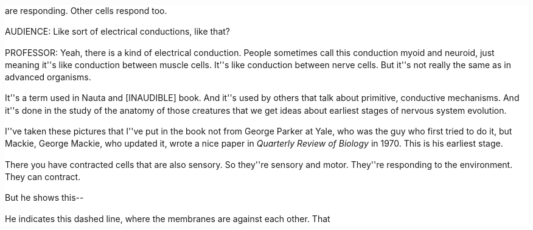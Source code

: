   <span m="501830">are</span> <span m="502140">responding.</span> <span m="502900">Other</span>
  <span m="503100">cells</span> <span m="503575">respond</span> <span m="504050">too.</span></p><p><span
  m="506775">AUDIENCE: Like</span> <span m="507264">sort of</span> <span m="508242">electrical</span>
  <span m="508731">conductions,</span> <span m="509220">like that?</span></p><p><span
  m="510690">PROFESSOR: Yeah,</span> <span m="511080">there</span> <span m="511680">is</span>
  <span m="512120">a</span> <span m="512330">kind</span> <span m="512720">of</span>
  <span m="512809">electrical</span> <span m="513500">conduction.</span> <span m="516770">People</span>
  <span m="517110">sometimes</span> <span m="517679">call</span> <span m="518010">this</span>
  <span m="518230">conduction</span> <span m="518909">myoid</span> <span m="519269">and</span>
  <span m="519630">neuroid,</span> <span m="520669">just</span> <span m="520929">meaning</span>
  <span m="521340">it''s</span> <span m="521559">like</span> <span m="522039">conduction</span>
  <span m="522630">between</span> <span m="523010">muscle</span> <span m="523360">cells.</span>
  <span m="523730">It''s</span> <span m="523950">like</span> <span m="524260">conduction</span>
  <span m="524790">between</span> <span m="525280">nerve</span> <span m="525550">cells.</span>
  <span m="526380">But</span> <span m="526620">it''s</span> <span m="526820">not</span>
  <span m="527070">really</span> <span m="527400">the</span> <span m="527520">same</span>
  <span m="527810">as</span> <span m="528100">in</span> <span m="528425">advanced</span>
  <span m="528750">organisms.</span></p><p><span m="530770">It''s</span> <span m="530790">a</span>
  <span m="530900">term</span> <span m="531200">used</span> <span m="531640">in</span>
  <span m="532170">Nauta</span> <span m="532720">and</span> <span m="533093">[INAUDIBLE]</span>
  <span m="533840">book.</span> <span m="534280">And it''s</span> <span m="534530">used</span>
  <span m="536520">by</span> <span m="536780">others that</span> <span m="537260">talk</span>
  <span m="537710">about</span> <span m="538790">primitive,</span> <span m="539230">conductive</span>
  <span m="540140">mechanisms.</span> <span m="542780">And</span> <span m="543030">it''s</span>
  <span m="543320">done</span> <span m="543690">in the</span> <span m="543800">study</span>
  <span m="544450">of</span> <span m="544540">the</span> <span m="544690">anatomy</span>
  <span m="545280">of</span> <span m="545390">those</span> <span m="545650">creatures</span>
  <span m="545940">that</span> <span m="546230">we</span> <span m="546450">get</span>
  <span m="546800">ideas</span> <span m="547440">about</span> <span m="548560">earliest</span>
  <span m="549100">stages</span> <span m="549670">of</span> <span m="549770">nervous</span>
  <span m="550193">system</span> <span m="551040">evolution.</span></p><p><span m="552850">I''ve</span>
  <span m="553110">taken</span> <span m="553600">these</span> <span m="553920">pictures</span>
  <span m="554540">that</span> <span m="554710">I''ve</span> <span m="554920">put</span>
  <span m="555200">in</span> <span m="555360">the</span> <span m="555430">book</span>
  <span m="560560">not</span> <span m="560870">from</span> <span m="565860">George</span>
  <span m="566290">Parker</span> <span m="566910">at</span> <span m="566960">Yale,</span>
  <span m="567600">who</span> <span m="567930">was</span> <span m="568270">the</span>
  <span m="568550">guy</span> <span m="568800">who</span> <span m="569300">first</span>
  <span m="570020">tried</span> <span m="570400">to</span> <span m="570530">do</span>
  <span m="570750">it,</span> <span m="570970">but</span> <span m="571170">Mackie,</span>
  <span m="571810">George</span> <span m="572140">Mackie,</span> <span m="572540">who</span>
  <span m="572820">updated</span> <span m="573440">it,</span> <span m="574410">wrote</span>
  <span m="574820">a</span> <span m="575270">nice</span> <span m="575670">paper</span>
  <span m="576150">in</span> <span m="577430"><i>Quarterly</i></span> <span m="577920"><i>Review
  of</i></span> <span m="578410"><i>Biology</i></span> <span m="579290">in</span>
  <span m="579610">1970.</span> <span m="581780">This</span> <span m="582050">is</span>
  <span m="582220">his</span> <span m="582420">earliest</span> <span m="582910">stage.</span></p><p><span
  m="583440">There</span> <span m="583660">you</span> <span m="583840">have</span>
  <span m="584130">contracted</span> <span m="584950">cells</span> <span m="585650">that</span>
  <span m="585940">are</span> <span m="586220">also</span> <span m="587090">sensory.</span>
  <span m="588760">So</span> <span m="588930">they''re</span> <span m="589150">sensory</span>
  <span m="589485">and</span> <span m="589820">motor.</span> <span m="590090">They''re</span>
  <span m="590360">responding</span> <span m="590970">to</span> <span m="591070">the</span>
  <span m="591230">environment.</span> <span m="591800">They</span> <span m="591910">can</span>
  <span m="592290">contract.</span></p><p><span m="593370">But</span> <span m="593720">he</span>
  <span m="593900">shows</span> <span m="595290">this--</span></p><p><span m="598140">He</span>
  <span m="598780">indicates</span> <span m="599380">this</span> <span m="599630">dashed</span>
  <span m="600060">line,</span> <span m="600500">where</span> <span m="600810">the
  membranes</span> <span m="601120">are</span> <span m="601580">against</span> <span
  m="602050">each</span> <span m="602413">other.</span> <span m="603140">That</span>